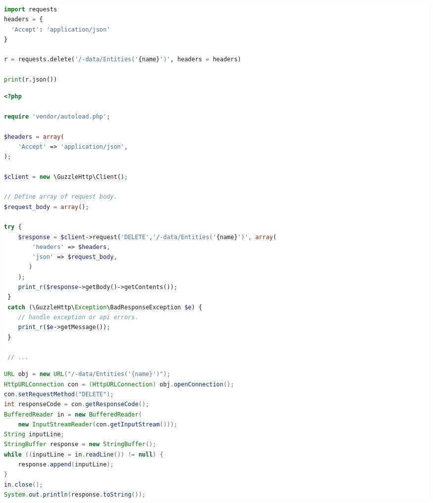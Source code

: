 ```python
import requests
headers = {
  'Accept': 'application/json'
}

r = requests.delete('/-data/Entities('{name}')', headers = headers)

print(r.json())

```

```php
<?php

require 'vendor/autoload.php';

$headers = array(
    'Accept' => 'application/json',
);

$client = new \GuzzleHttp\Client();

// Define array of request body.
$request_body = array();

try {
    $response = $client->request('DELETE','/-data/Entities('{name}')', array(
        'headers' => $headers,
        'json' => $request_body,
       )
    );
    print_r($response->getBody()->getContents());
 }
 catch (\GuzzleHttp\Exception\BadResponseException $e) {
    // handle exception or api errors.
    print_r($e->getMessage());
 }

 // ...

```

```java
URL obj = new URL("/-data/Entities('{name}')");
HttpURLConnection con = (HttpURLConnection) obj.openConnection();
con.setRequestMethod("DELETE");
int responseCode = con.getResponseCode();
BufferedReader in = new BufferedReader(
    new InputStreamReader(con.getInputStream()));
String inputLine;
StringBuffer response = new StringBuffer();
while ((inputLine = in.readLine()) != null) {
    response.append(inputLine);
}
in.close();
System.out.println(response.toString());

```
